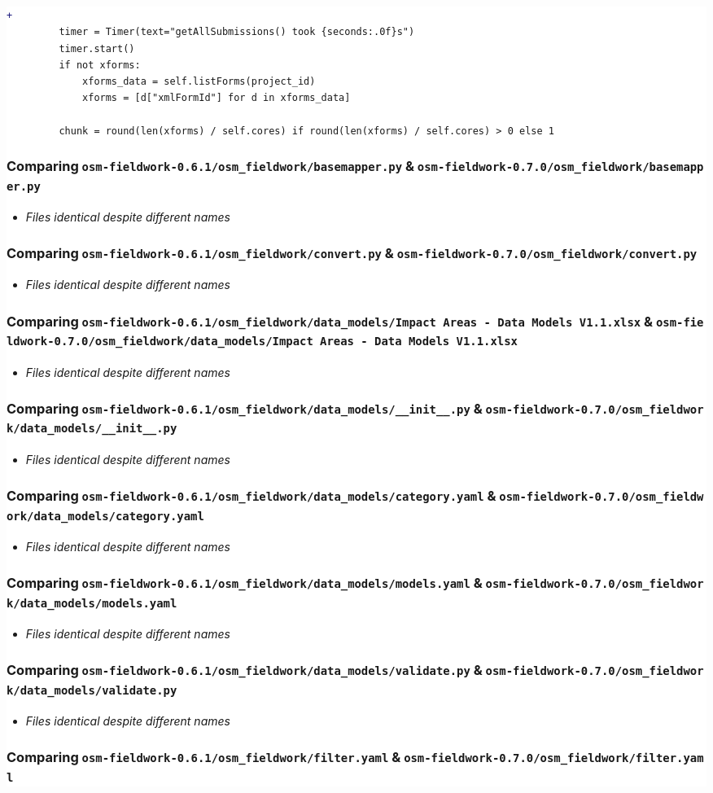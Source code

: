 ```diff
+
         timer = Timer(text="getAllSubmissions() took {seconds:.0f}s")
         timer.start()
         if not xforms:
             xforms_data = self.listForms(project_id)
             xforms = [d["xmlFormId"] for d in xforms_data]
 
         chunk = round(len(xforms) / self.cores) if round(len(xforms) / self.cores) > 0 else 1
```

### Comparing `osm-fieldwork-0.6.1/osm_fieldwork/basemapper.py` & `osm-fieldwork-0.7.0/osm_fieldwork/basemapper.py`

 * *Files identical despite different names*

### Comparing `osm-fieldwork-0.6.1/osm_fieldwork/convert.py` & `osm-fieldwork-0.7.0/osm_fieldwork/convert.py`

 * *Files identical despite different names*

### Comparing `osm-fieldwork-0.6.1/osm_fieldwork/data_models/Impact Areas - Data Models V1.1.xlsx` & `osm-fieldwork-0.7.0/osm_fieldwork/data_models/Impact Areas - Data Models V1.1.xlsx`

 * *Files identical despite different names*

### Comparing `osm-fieldwork-0.6.1/osm_fieldwork/data_models/__init__.py` & `osm-fieldwork-0.7.0/osm_fieldwork/data_models/__init__.py`

 * *Files identical despite different names*

### Comparing `osm-fieldwork-0.6.1/osm_fieldwork/data_models/category.yaml` & `osm-fieldwork-0.7.0/osm_fieldwork/data_models/category.yaml`

 * *Files identical despite different names*

### Comparing `osm-fieldwork-0.6.1/osm_fieldwork/data_models/models.yaml` & `osm-fieldwork-0.7.0/osm_fieldwork/data_models/models.yaml`

 * *Files identical despite different names*

### Comparing `osm-fieldwork-0.6.1/osm_fieldwork/data_models/validate.py` & `osm-fieldwork-0.7.0/osm_fieldwork/data_models/validate.py`

 * *Files identical despite different names*

### Comparing `osm-fieldwork-0.6.1/osm_fieldwork/filter.yaml` & `osm-fieldwork-0.7.0/osm_fieldwork/filter.yaml`
